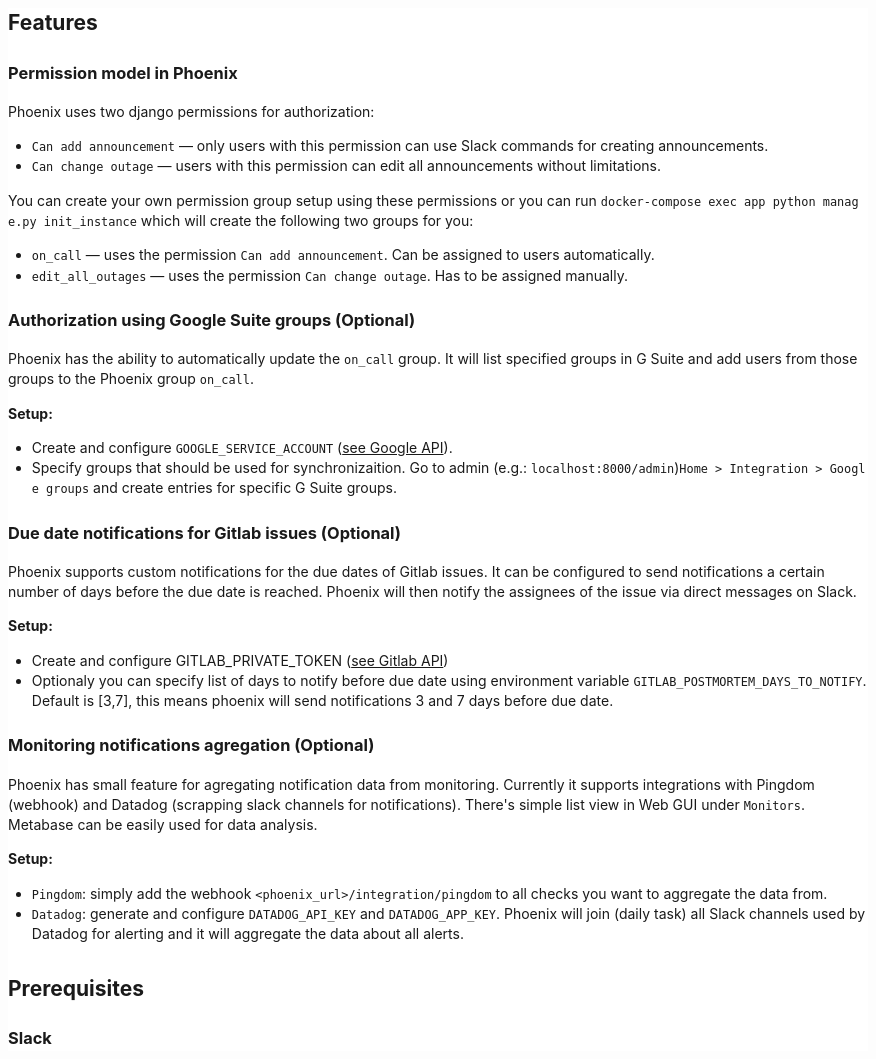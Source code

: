 


## Features

### Permission model in Phoenix

Phoenix uses two django permissions for authorization:
- `Can add announcement` — only users with this permission can use Slack commands for creating announcements.
- `Can change outage` — users with this permission can edit all announcements without limitations.

You can create your own permission group setup using these permissions or you can run `docker-compose exec app python manage.py init_instance` which will create the following two groups for you:
- `on_call` — uses the permission `Can add announcement`. Can be assigned to users automatically.
- `edit_all_outages` — uses the permission `Can change outage`. Has to be assigned manually.

### Authorization using Google Suite groups (Optional)
Phoenix has the ability to automatically update the `on_call` group. It will list specified groups in G Suite and add users from those groups to the Phoenix group `on_call`.

**Setup:**
- Create and configure `GOOGLE_SERVICE_ACCOUNT` ([see Google API](#google-api-optional)).
- Specify groups that should be used for synchronizaition. Go to admin (e.g.: `localhost:8000/admin`)`Home > Integration > Google groups` and create entries for specific G Suite groups.

### Due date notifications for Gitlab issues (Optional)
Phoenix supports custom notifications for the due dates of Gitlab issues. It can be configured to send notifications a certain number of days before the due date is reached. Phoenix will then notify the assignees of the issue via direct messages on Slack.

**Setup:**
- Create and configure GITLAB_PRIVATE_TOKEN ([see Gitlab API](#gitlab-api-optional))
- Optionaly you can specify list of days to notify before due date using environment variable `GITLAB_POSTMORTEM_DAYS_TO_NOTIFY`. Default is [3,7], this means phoenix will send notifications 3 and 7 days before due date.

### Monitoring notifications agregation (Optional)
Phoenix has small feature for agregating notification data from monitoring. Currently it supports integrations with Pingdom (webhook) and Datadog (scrapping slack channels for notifications). There's simple list view in Web GUI under `Monitors`. Metabase can be easily used for data analysis.

**Setup:**
- `Pingdom`: simply add the webhook `<phoenix_url>/integration/pingdom` to all checks you want to aggregate the data from.
- `Datadog`: generate and configure `DATADOG_API_KEY` and `DATADOG_APP_KEY`. Phoenix will join (daily task) all Slack channels used by Datadog for alerting and it will aggregate the data about all alerts.


## Prerequisites

### Slack
